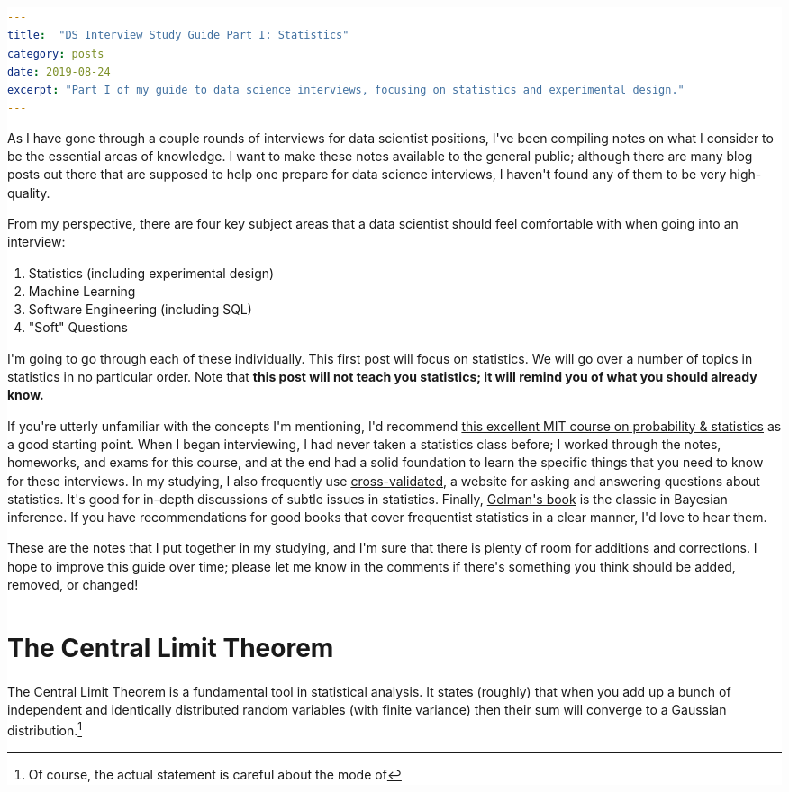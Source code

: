 ```yaml
---
title:  "DS Interview Study Guide Part I: Statistics"
category: posts
date: 2019-08-24
excerpt: "Part I of my guide to data science interviews, focusing on statistics and experimental design."
---
```


As I have gone through a couple rounds of interviews for data scientist
positions, I've been compiling notes on what I consider to be the essential
areas of knowledge. I want to make these notes available to the general public;
although there are many blog posts out there that are supposed to help one
prepare for data science interviews, I haven't found any of them to be very
high-quality. 

From my perspective, there are four key subject areas that a data scientist
should feel comfortable with when going into an interview:

1. Statistics (including experimental design)
2. Machine Learning
3. Software Engineering (including SQL)
4. "Soft" Questions

I'm going to go through each of these individually. This first post will focus
on statistics. We will go over a number of topics in statistics in no particular
order. Note that **this post will not teach you statistics; it will remind you
of what you should already know.**

If you're utterly unfamiliar with the concepts I'm mentioning, I'd recommend [this
excellent MIT course on probability & statistics][1] as a good starting point. When I
began interviewing, I had never taken a statistics class before; I worked through the
notes, homeworks, and exams for this course, and at the end had a solid foundation to
learn the specific things that you need to know for these interviews. In my studying, I
also frequently use [cross-validated][16], a website for asking and answering questions
about statistics. It's good for in-depth discussions of subtle issues in
statistics. Finally, [Gelman's book][11] is the classic in Bayesian inference. If you
have recommendations for good books that cover frequentist statistics in a clear manner,
I'd love to hear them.

These are the notes that I put together in my studying, and I'm sure that there is
plenty of room for additions and corrections. I hope to improve this guide over time;
please let me know in the comments if there's something you think should be added,
removed, or changed!

# The Central Limit Theorem

The Central Limit Theorem is a fundamental tool in statistical analysis. It states
(roughly) that when you add up a bunch of independent and identically distributed random
variables (with finite variance) then their sum will converge to a Gaussian
distribution.[^fnote1]


[1]: https://ocw.mit.edu/courses/mathematics/18-05-introduction-to-probability-and-statistics-spring-2014/index.htm
[2]: https://en.wikipedia.org/wiki/Bootstrapping_(statistics)
[3]: https://en.wikipedia.org/wiki/Linear_regression
[4]: https://en.wikipedia.org/wiki/Linear_regression#Assumptions
[5]: https://en.wikipedia.org/wiki/Anscombe%27s_quartet
[6]: https://ocw.mit.edu/courses/mathematics/18-05-introduction-to-probability-and-statistics-spring-2014/readings/MIT18_05S14_Reading25.pdf
[7]: https://realpython.com/linear-regression-in-python/
[8]: https://www.geeksforgeeks.org/linear-regression-python-implementation/
[9]: https://machinelearningmastery.com/a-gentle-introduction-to-the-bootstrap-method/
[10]: https://towardsdatascience.com/an-introduction-to-the-bootstrap-method-58bcb51b4d60
[11]: https://www.goodreads.com/book/show/619590.Bayesian_Data_Analysis
[12]: https://ocw.mit.edu/courses/mathematics/18-05-introduction-to-probability-and-statistics-spring-2014/readings/MIT18_05S14_Reading3.pdf
[13]: https://ocw.mit.edu/courses/mathematics/18-05-introduction-to-probability-and-statistics-spring-2014/readings/
[14]: https://en.wikipedia.org/wiki/Conjugate_prior
[15]: https://en.wikipedia.org/wiki/Type_I_and_type_II_errors#Type_I_error
[16]: https://stats.stackexchange.com
[17]: https://ocw.mit.edu/courses/mathematics/18-05-introduction-to-probability-and-statistics-spring-2014/readings/MIT18_05S14_Reading24.pdf
[18]: https://ocw.mit.edu/courses/mathematics/18-05-introduction-to-probability-and-statistics-spring-2014/readings/MIT18_05S14_Reading10b.pdf
[^fnote1]: Of course, the actual statement is careful about the mode of
[^fnotea]: If this feels familiar, it's because it's (statistically speaking)
[^fnote2]: Again, we're being loose here - it has to have finite variance, and
[^fnote3]: I'm being a little loose with definitions here - the width of a
[^fnote4]: As usual, we're being a bit sloppy - we're just using the sample variance in
[^fnotec]: Some of the issues that arise here (for example, over- and
[^fnoteb]: $$\beta_0$$ just represents the difference in the mean of the two
[^fnoted]: Why are you using MATLAB? Stop that. You're not in school anymore.
[^fnotez]: In doing bootstrapping, we're really trying to find the distribution of our